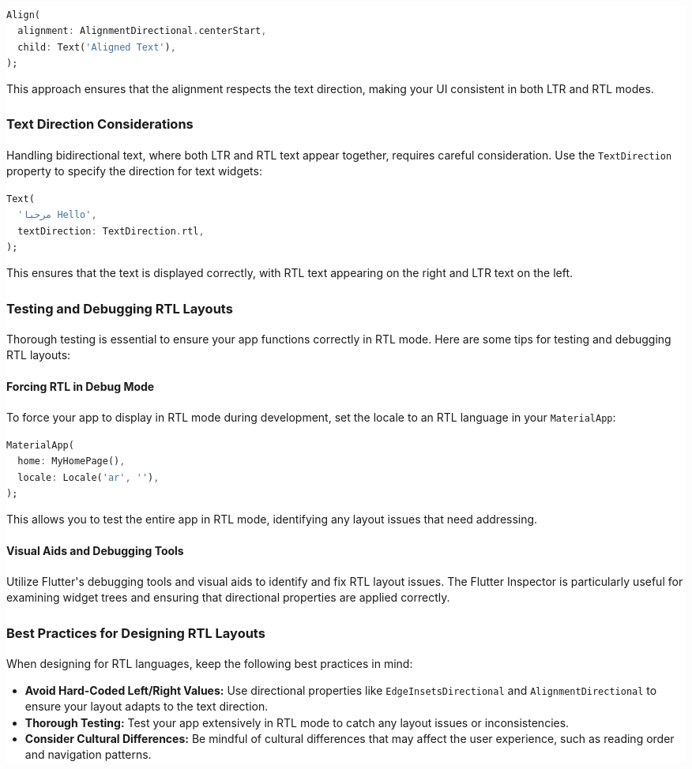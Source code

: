 ```dart
Align(
  alignment: AlignmentDirectional.centerStart,
  child: Text('Aligned Text'),
);
```

This approach ensures that the alignment respects the text direction, making your UI consistent in both LTR and RTL modes.

### Text Direction Considerations

Handling bidirectional text, where both LTR and RTL text appear together, requires careful consideration. Use the `TextDirection` property to specify the direction for text widgets:

```dart
Text(
  'مرحبا Hello',
  textDirection: TextDirection.rtl,
);
```

This ensures that the text is displayed correctly, with RTL text appearing on the right and LTR text on the left.

### Testing and Debugging RTL Layouts

Thorough testing is essential to ensure your app functions correctly in RTL mode. Here are some tips for testing and debugging RTL layouts:

#### Forcing RTL in Debug Mode

To force your app to display in RTL mode during development, set the locale to an RTL language in your `MaterialApp`:

```dart
MaterialApp(
  home: MyHomePage(),
  locale: Locale('ar', ''),
);
```

This allows you to test the entire app in RTL mode, identifying any layout issues that need addressing.

#### Visual Aids and Debugging Tools

Utilize Flutter's debugging tools and visual aids to identify and fix RTL layout issues. The Flutter Inspector is particularly useful for examining widget trees and ensuring that directional properties are applied correctly.

### Best Practices for Designing RTL Layouts

When designing for RTL languages, keep the following best practices in mind:

- **Avoid Hard-Coded Left/Right Values:** Use directional properties like `EdgeInsetsDirectional` and `AlignmentDirectional` to ensure your layout adapts to the text direction.
- **Thorough Testing:** Test your app extensively in RTL mode to catch any layout issues or inconsistencies.
- **Consider Cultural Differences:** Be mindful of cultural differences that may affect the user experience, such as reading order and navigation patterns.
